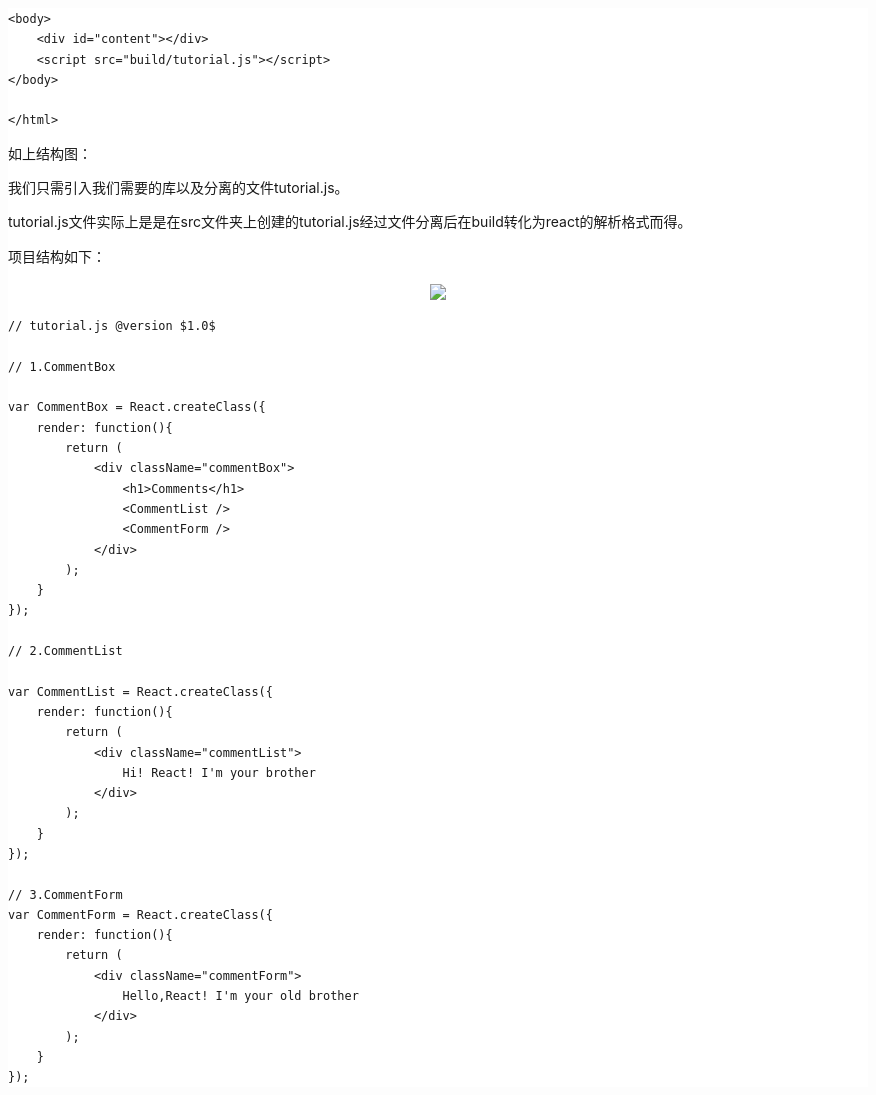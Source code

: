     <body>
        <div id="content"></div>
        <script src="build/tutorial.js"></script>
    </body>

    </html>


如上结构图：

我们只需引入我们需要的库以及分离的文件tutorial.js。

tutorial.js文件实际上是是在src文件夹上创建的tutorial.js经过文件分离后在build转化为react的解析格式而得。

项目结构如下：

<center>
<p><img src="https://beyondouyuan.github.io/img/react_4.png" align="center"></p>
</center>

    // tutorial.js @version $1.0$

    // 1.CommentBox

    var CommentBox = React.createClass({
        render: function(){
            return (
                <div className="commentBox">
                    <h1>Comments</h1>
                    <CommentList />
                    <CommentForm />
                </div>
            );
        }
    });

    // 2.CommentList

    var CommentList = React.createClass({
        render: function(){
            return (
                <div className="commentList">
                    Hi! React! I'm your brother
                </div>
            );
        }
    });

    // 3.CommentForm
    var CommentForm = React.createClass({
        render: function(){
            return (
                <div className="commentForm">
                    Hello,React! I'm your old brother
                </div>
            );
        }
    });
